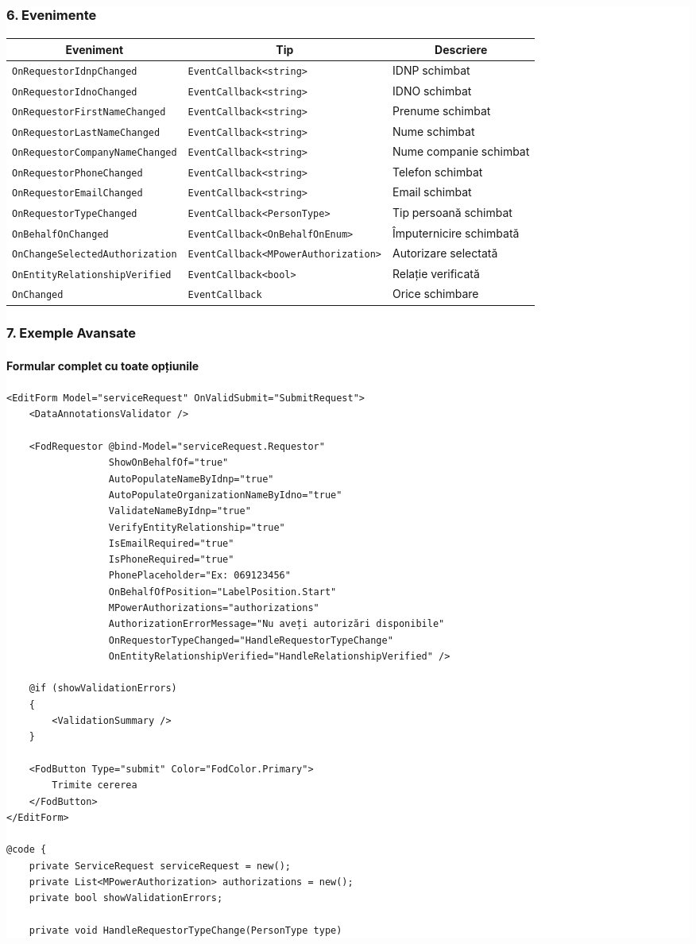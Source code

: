 ### 6. Evenimente

| Eveniment | Tip | Descriere |
|-----------|-----|-----------|
| `OnRequestorIdnpChanged` | `EventCallback<string>` | IDNP schimbat |
| `OnRequestorIdnoChanged` | `EventCallback<string>` | IDNO schimbat |
| `OnRequestorFirstNameChanged` | `EventCallback<string>` | Prenume schimbat |
| `OnRequestorLastNameChanged` | `EventCallback<string>` | Nume schimbat |
| `OnRequestorCompanyNameChanged` | `EventCallback<string>` | Nume companie schimbat |
| `OnRequestorPhoneChanged` | `EventCallback<string>` | Telefon schimbat |
| `OnRequestorEmailChanged` | `EventCallback<string>` | Email schimbat |
| `OnRequestorTypeChanged` | `EventCallback<PersonType>` | Tip persoană schimbat |
| `OnBehalfOnChanged` | `EventCallback<OnBehalfOnEnum>` | Împuternicire schimbată |
| `OnChangeSelectedAuthorization` | `EventCallback<MPowerAuthorization>` | Autorizare selectată |
| `OnEntityRelationshipVerified` | `EventCallback<bool>` | Relație verificată |
| `OnChanged` | `EventCallback` | Orice schimbare |

### 7. Exemple Avansate

#### Formular complet cu toate opțiunile
```razor
<EditForm Model="serviceRequest" OnValidSubmit="SubmitRequest">
    <DataAnnotationsValidator />
    
    <FodRequestor @bind-Model="serviceRequest.Requestor"
                  ShowOnBehalfOf="true"
                  AutoPopulateNameByIdnp="true"
                  AutoPopulateOrganizationNameByIdno="true"
                  ValidateNameByIdnp="true"
                  VerifyEntityRelationship="true"
                  IsEmailRequired="true"
                  IsPhoneRequired="true"
                  PhonePlaceholder="Ex: 069123456"
                  OnBehalfOfPosition="LabelPosition.Start"
                  MPowerAuthorizations="authorizations"
                  AuthorizationErrorMessage="Nu aveți autorizări disponibile"
                  OnRequestorTypeChanged="HandleRequestorTypeChange"
                  OnEntityRelationshipVerified="HandleRelationshipVerified" />
    
    @if (showValidationErrors)
    {
        <ValidationSummary />
    }
    
    <FodButton Type="submit" Color="FodColor.Primary">
        Trimite cererea
    </FodButton>
</EditForm>

@code {
    private ServiceRequest serviceRequest = new();
    private List<MPowerAuthorization> authorizations = new();
    private bool showValidationErrors;
    
    private void HandleRequestorTypeChange(PersonType type)
```